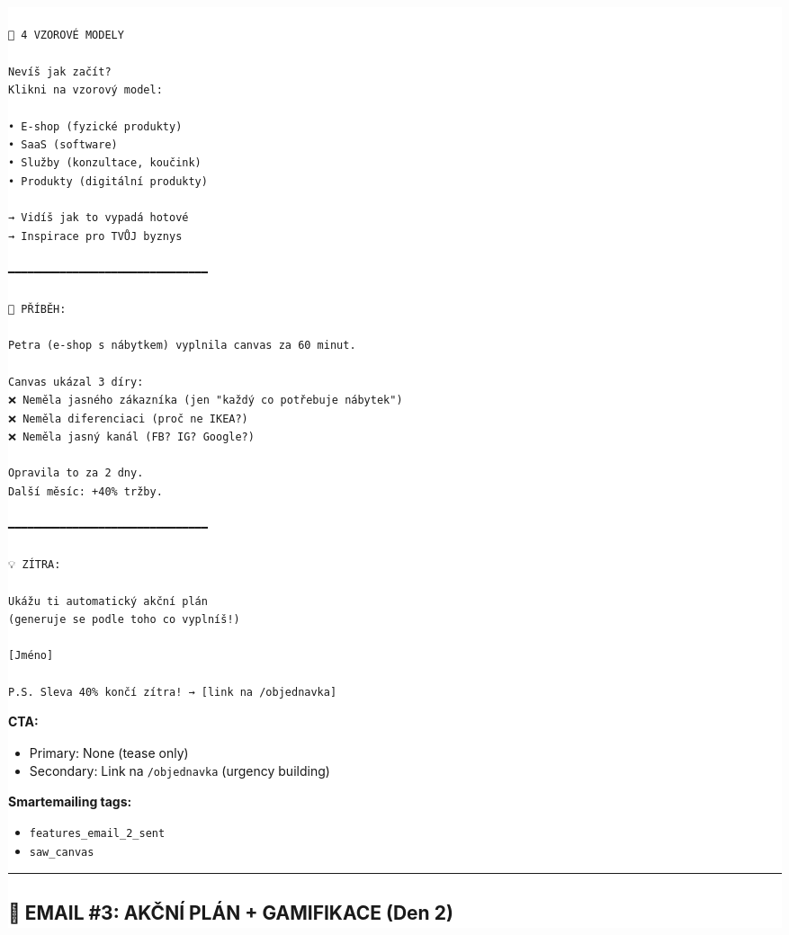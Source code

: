 ```

🎨 4 VZOROVÉ MODELY

Nevíš jak začít?
Klikni na vzorový model:

• E-shop (fyzické produkty)
• SaaS (software)
• Služby (konzultace, koučink)
• Produkty (digitální produkty)

→ Vidíš jak to vypadá hotové
→ Inspirace pro TVŮJ byznys

━━━━━━━━━━━━━━━━━━━━━━━━━━━━━━━

💭 PŘÍBĚH:

Petra (e-shop s nábytkem) vyplnila canvas za 60 minut.

Canvas ukázal 3 díry:
❌ Neměla jasného zákazníka (jen "každý co potřebuje nábytek")
❌ Neměla diferenciaci (proč ne IKEA?)
❌ Neměla jasný kanál (FB? IG? Google?)

Opravila to za 2 dny.
Další měsíc: +40% tržby.

━━━━━━━━━━━━━━━━━━━━━━━━━━━━━━━

💡 ZÍTRA:

Ukážu ti automatický akční plán
(generuje se podle toho co vyplníš!)

[Jméno]

P.S. Sleva 40% končí zítra! → [link na /objednavka]
```

**CTA:**
- Primary: None (tease only)
- Secondary: Link na `/objednavka` (urgency building)

**Smartemailing tags:**
- `features_email_2_sent`
- `saw_canvas`

---

## 📧 EMAIL #3: AKČNÍ PLÁN + GAMIFIKACE (Den 2)

